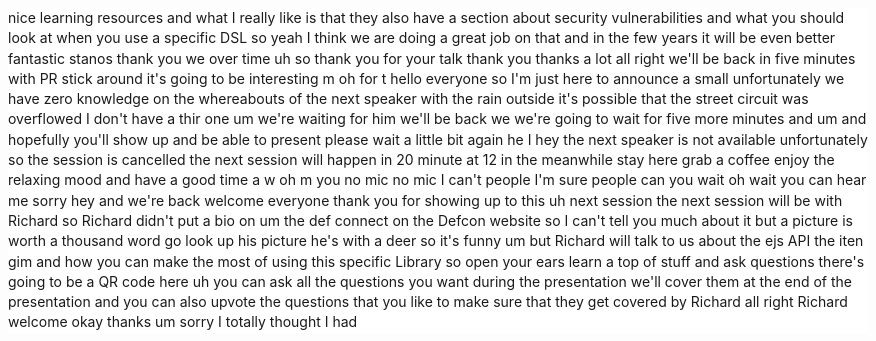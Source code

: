 nice learning resources and what I
really like is that they also have a
section about security vulnerabilities
and what you should look at when you use
a specific DSL so yeah I think we are
doing a great job on that and in the few
years it will be even better fantastic
stanos thank you we over time uh so
thank you for your talk thank you thanks
a lot
all right we'll be back in five minutes
with PR stick around it's going to be
interesting
m
oh for
t
hello everyone so I'm just here to
announce a small unfortunately we have
zero knowledge on the whereabouts of the
next speaker with the rain outside it's
possible that the street circuit was
overflowed I don't have a thir one um
we're waiting for him we'll be back we
we're going to wait for five more
minutes and um and hopefully you'll show
up and be able to present please wait a
little bit again
he
I
hey the next speaker is not available
unfortunately so the session is
cancelled the next session will happen
in 20 minute at 12 in the meanwhile stay
here grab a coffee enjoy the relaxing
mood and have a good time
a
w
oh m
you
no mic no mic
I can't people I'm sure people can you
wait oh wait you can hear me sorry hey
and we're back welcome everyone thank
you for showing up to this uh next
session the next session will be with
Richard so Richard didn't put a bio on
um the def connect on the Defcon website
so I can't tell you much about it but a
picture is worth a thousand word go look
up his picture he's with a deer so it's
funny um but Richard will talk to us
about the ejs API the iten gim and how
you can make the most of using this
specific Library so open your ears learn
a top of stuff and ask questions there's
going to be a QR code here uh you can
ask all the questions you want during
the presentation we'll cover them at the
end of the presentation and you can also
upvote the questions that you like to
make sure that they get covered by
Richard all right Richard welcome
okay
thanks um sorry I totally thought I had